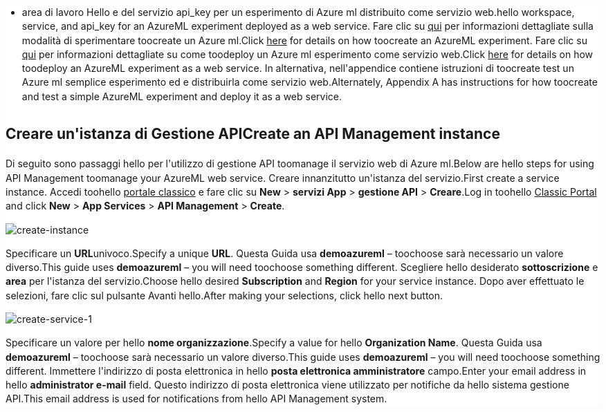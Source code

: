 * <span data-ttu-id="f4311-121">area di lavoro Hello e del servizio api_key per un esperimento di Azure ml distribuito come servizio web.</span><span class="sxs-lookup"><span data-stu-id="f4311-121">hello workspace, service, and api_key for an AzureML experiment deployed as a web service.</span></span> <span data-ttu-id="f4311-122">Fare clic su [qui](machine-learning-create-experiment.md) per informazioni dettagliate sulla modalità di sperimentare toocreate un Azure ml.</span><span class="sxs-lookup"><span data-stu-id="f4311-122">Click [here](machine-learning-create-experiment.md) for details on how toocreate an AzureML experiment.</span></span> <span data-ttu-id="f4311-123">Fare clic su [qui](machine-learning-publish-a-machine-learning-web-service.md) per informazioni dettagliate su come toodeploy un Azure ml esperimento come servizio web.</span><span class="sxs-lookup"><span data-stu-id="f4311-123">Click [here](machine-learning-publish-a-machine-learning-web-service.md) for details on how toodeploy an AzureML experiment as a web service.</span></span> <span data-ttu-id="f4311-124">In alternativa, nell'appendice contiene istruzioni di toocreate test un Azure ml semplice esperimento ed e distribuirla come servizio web.</span><span class="sxs-lookup"><span data-stu-id="f4311-124">Alternately, Appendix A has instructions for how toocreate and test a simple AzureML experiment and deploy it as a web service.</span></span>

## <a name="create-an-api-management-instance"></a><span data-ttu-id="f4311-125">Creare un'istanza di Gestione API</span><span class="sxs-lookup"><span data-stu-id="f4311-125">Create an API Management instance</span></span>
<span data-ttu-id="f4311-126">Di seguito sono passaggi hello per l'utilizzo di gestione API toomanage il servizio web di Azure ml.</span><span class="sxs-lookup"><span data-stu-id="f4311-126">Below are hello steps for using API Management toomanage your AzureML web service.</span></span> <span data-ttu-id="f4311-127">Creare innanzitutto un'istanza del servizio.</span><span class="sxs-lookup"><span data-stu-id="f4311-127">First create a service instance.</span></span> <span data-ttu-id="f4311-128">Accedi toohello [portale classico](https://manage.windowsazure.com/) e fare clic su **New** > **servizi App** > **gestione API**  >  **Creare**.</span><span class="sxs-lookup"><span data-stu-id="f4311-128">Log in toohello [Classic Portal](https://manage.windowsazure.com/) and click **New** > **App Services** > **API Management** > **Create**.</span></span>

![create-instance](./media/machine-learning-manage-web-service-endpoints-using-api-management/create-instance.png)

<span data-ttu-id="f4311-130">Specificare un **URL**univoco.</span><span class="sxs-lookup"><span data-stu-id="f4311-130">Specify a unique **URL**.</span></span> <span data-ttu-id="f4311-131">Questa Guida usa **demoazureml** – toochoose sarà necessario un valore diverso.</span><span class="sxs-lookup"><span data-stu-id="f4311-131">This guide uses **demoazureml** – you will need toochoose something different.</span></span> <span data-ttu-id="f4311-132">Scegliere hello desiderato **sottoscrizione** e **area** per l'istanza del servizio.</span><span class="sxs-lookup"><span data-stu-id="f4311-132">Choose hello desired **Subscription** and **Region** for your service instance.</span></span> <span data-ttu-id="f4311-133">Dopo aver effettuato le selezioni, fare clic sul pulsante Avanti hello.</span><span class="sxs-lookup"><span data-stu-id="f4311-133">After making your selections, click hello next button.</span></span>

![create-service-1](./media/machine-learning-manage-web-service-endpoints-using-api-management/create-service-1.png)

<span data-ttu-id="f4311-135">Specificare un valore per hello **nome organizzazione**.</span><span class="sxs-lookup"><span data-stu-id="f4311-135">Specify a value for hello **Organization Name**.</span></span> <span data-ttu-id="f4311-136">Questa Guida usa **demoazureml** – toochoose sarà necessario un valore diverso.</span><span class="sxs-lookup"><span data-stu-id="f4311-136">This guide uses **demoazureml** – you will need toochoose something different.</span></span> <span data-ttu-id="f4311-137">Immettere l'indirizzo di posta elettronica in hello **posta elettronica amministratore** campo.</span><span class="sxs-lookup"><span data-stu-id="f4311-137">Enter your email address in hello **administrator e-mail** field.</span></span> <span data-ttu-id="f4311-138">Questo indirizzo di posta elettronica viene utilizzato per notifiche da hello sistema gestione API.</span><span class="sxs-lookup"><span data-stu-id="f4311-138">This email address is used for notifications from hello API Management system.</span></span>
